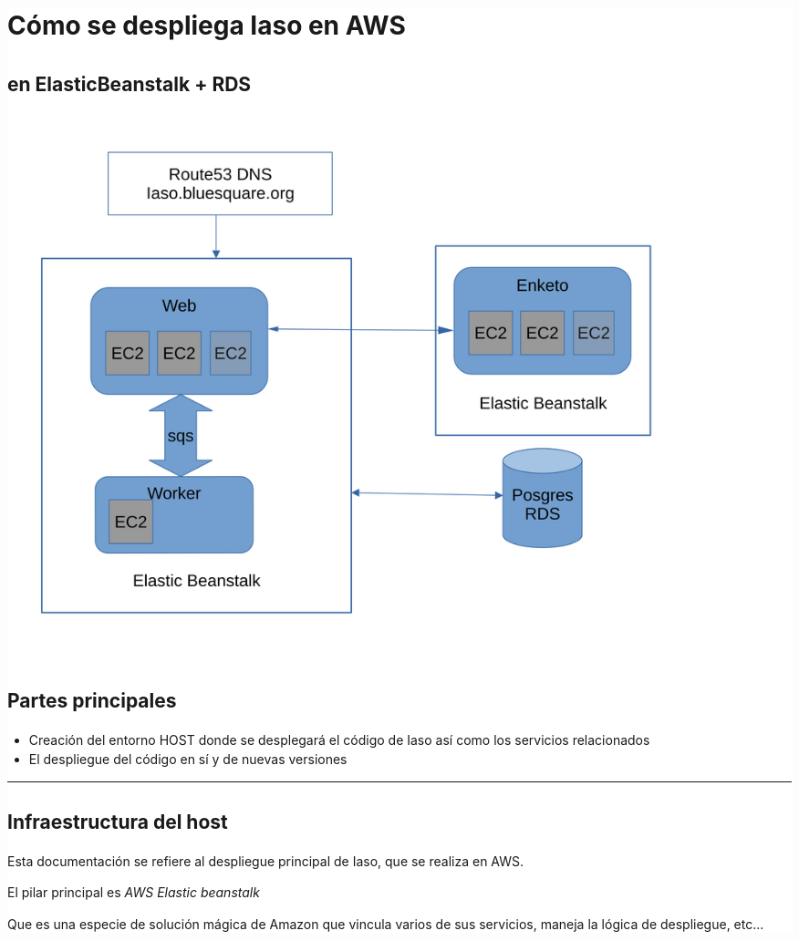# Cómo se despliega Iaso en AWS

en ElasticBeanstalk + RDS
![schema archi iaso.svg](schema%20archi%20iaso.svg)
---
## Partes principales 
- Creación del entorno HOST donde se desplegará el código de Iaso así como los servicios relacionados
- El despliegue del código en sí y de nuevas versiones

---

## Infraestructura del host
Esta documentación se refiere al despliegue principal de Iaso, que se realiza en AWS.

El pilar principal es *AWS Elastic beanstalk*

Que es una especie de solución mágica de Amazon que vincula varios de sus servicios, maneja la lógica de despliegue, etc...
